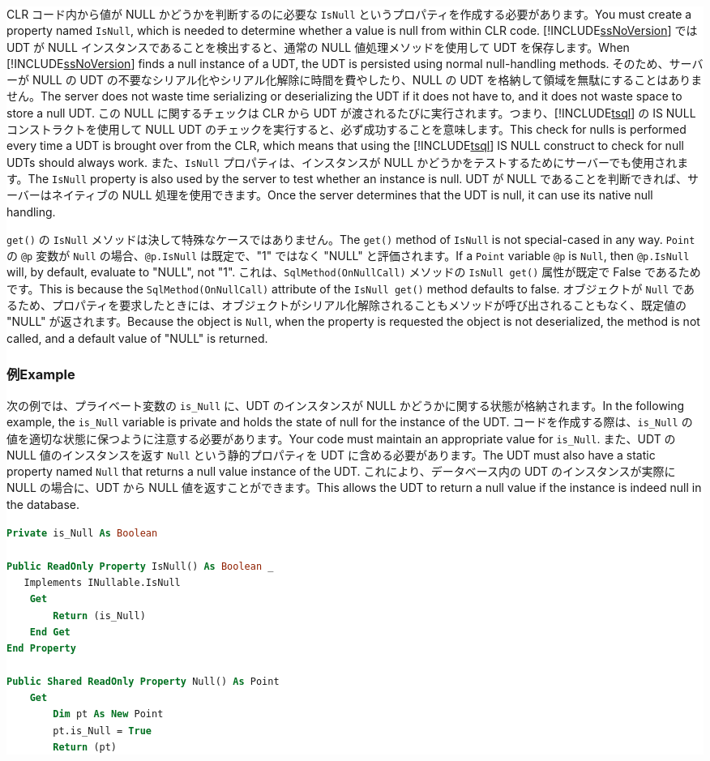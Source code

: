  <span data-ttu-id="e8b92-125">CLR コード内から値が NULL かどうかを判断するのに必要な `IsNull` というプロパティを作成する必要があります。</span><span class="sxs-lookup"><span data-stu-id="e8b92-125">You must create a property named `IsNull`, which is needed to determine whether a value is null from within CLR code.</span></span> <span data-ttu-id="e8b92-126">[!INCLUDE[ssNoVersion](../../includes/ssnoversion-md.md)] では UDT が NULL インスタンスであることを検出すると、通常の NULL 値処理メソッドを使用して UDT を保存します。</span><span class="sxs-lookup"><span data-stu-id="e8b92-126">When [!INCLUDE[ssNoVersion](../../includes/ssnoversion-md.md)] finds a null instance of a UDT, the UDT is persisted using normal null-handling methods.</span></span> <span data-ttu-id="e8b92-127">そのため、サーバーが NULL の UDT の不要なシリアル化やシリアル化解除に時間を費やしたり、NULL の UDT を格納して領域を無駄にすることはありません。</span><span class="sxs-lookup"><span data-stu-id="e8b92-127">The server does not waste time serializing or deserializing the UDT if it does not have to, and it does not waste space to store a null UDT.</span></span> <span data-ttu-id="e8b92-128">この NULL に関するチェックは CLR から UDT が渡されるたびに実行されます。つまり、[!INCLUDE[tsql](../../includes/tsql-md.md)] の IS NULL コンストラクトを使用して NULL UDT のチェックを実行すると、必ず成功することを意味します。</span><span class="sxs-lookup"><span data-stu-id="e8b92-128">This check for nulls is performed every time a UDT is brought over from the CLR, which means that using the [!INCLUDE[tsql](../../includes/tsql-md.md)] IS NULL construct to check for null UDTs should always work.</span></span> <span data-ttu-id="e8b92-129">また、`IsNull` プロパティは、インスタンスが NULL かどうかをテストするためにサーバーでも使用されます。</span><span class="sxs-lookup"><span data-stu-id="e8b92-129">The `IsNull` property is also used by the server to test whether an instance is null.</span></span> <span data-ttu-id="e8b92-130">UDT が NULL であることを判断できれば、サーバーはネイティブの NULL 処理を使用できます。</span><span class="sxs-lookup"><span data-stu-id="e8b92-130">Once the server determines that the UDT is null, it can use its native null handling.</span></span>  
  
 <span data-ttu-id="e8b92-131">`get()` の `IsNull` メソッドは決して特殊なケースではありません。</span><span class="sxs-lookup"><span data-stu-id="e8b92-131">The `get()` method of `IsNull` is not special-cased in any way.</span></span> <span data-ttu-id="e8b92-132">`Point` の `@p` 変数が `Null` の場合、`@p.IsNull` は既定で、"1" ではなく "NULL" と評価されます。</span><span class="sxs-lookup"><span data-stu-id="e8b92-132">If a `Point` variable `@p` is `Null`, then `@p.IsNull` will, by default, evaluate to "NULL", not "1".</span></span> <span data-ttu-id="e8b92-133">これは、`SqlMethod(OnNullCall)` メソッドの `IsNull get()` 属性が既定で False であるためです。</span><span class="sxs-lookup"><span data-stu-id="e8b92-133">This is because the `SqlMethod(OnNullCall)` attribute of the `IsNull get()` method defaults to false.</span></span> <span data-ttu-id="e8b92-134">オブジェクトが `Null` であるため、プロパティを要求したときには、オブジェクトがシリアル化解除されることもメソッドが呼び出されることもなく、既定値の "NULL" が返されます。</span><span class="sxs-lookup"><span data-stu-id="e8b92-134">Because the object is `Null`, when the property is requested the object is not deserialized, the method is not called, and a default value of "NULL" is returned.</span></span>  
  
### <a name="example"></a><span data-ttu-id="e8b92-135">例</span><span class="sxs-lookup"><span data-stu-id="e8b92-135">Example</span></span>  
 <span data-ttu-id="e8b92-136">次の例では、プライベート変数の `is_Null` に、UDT のインスタンスが NULL かどうかに関する状態が格納されます。</span><span class="sxs-lookup"><span data-stu-id="e8b92-136">In the following example, the `is_Null` variable is private and holds the state of null for the instance of the UDT.</span></span> <span data-ttu-id="e8b92-137">コードを作成する際は、`is_Null` の値を適切な状態に保つように注意する必要があります。</span><span class="sxs-lookup"><span data-stu-id="e8b92-137">Your code must maintain an appropriate value for `is_Null`.</span></span> <span data-ttu-id="e8b92-138">また、UDT の NULL 値のインスタンスを返す `Null` という静的プロパティを UDT に含める必要があります。</span><span class="sxs-lookup"><span data-stu-id="e8b92-138">The UDT must also have a static property named `Null` that returns a null value instance of the UDT.</span></span> <span data-ttu-id="e8b92-139">これにより、データベース内の UDT のインスタンスが実際に NULL の場合に、UDT から NULL 値を返すことができます。</span><span class="sxs-lookup"><span data-stu-id="e8b92-139">This allows the UDT to return a null value if the instance is indeed null in the database.</span></span>  
  
```vb  
Private is_Null As Boolean  
  
Public ReadOnly Property IsNull() As Boolean _  
   Implements INullable.IsNull  
    Get  
        Return (is_Null)  
    End Get  
End Property  
  
Public Shared ReadOnly Property Null() As Point  
    Get  
        Dim pt As New Point  
        pt.is_Null = True  
        Return (pt)  
```